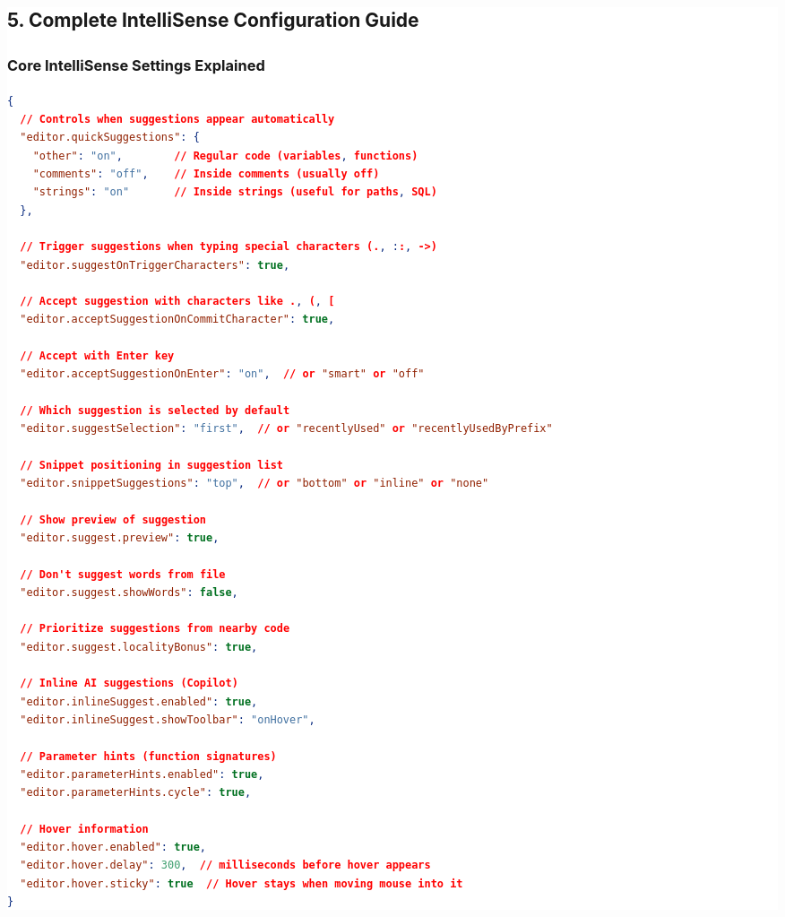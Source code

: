 
## 5. Complete IntelliSense Configuration Guide

### Core IntelliSense Settings Explained

```json
{
  // Controls when suggestions appear automatically
  "editor.quickSuggestions": {
    "other": "on",        // Regular code (variables, functions)
    "comments": "off",    // Inside comments (usually off)
    "strings": "on"       // Inside strings (useful for paths, SQL)
  },
  
  // Trigger suggestions when typing special characters (., ::, ->)
  "editor.suggestOnTriggerCharacters": true,
  
  // Accept suggestion with characters like ., (, [
  "editor.acceptSuggestionOnCommitCharacter": true,
  
  // Accept with Enter key
  "editor.acceptSuggestionOnEnter": "on",  // or "smart" or "off"
  
  // Which suggestion is selected by default
  "editor.suggestSelection": "first",  // or "recentlyUsed" or "recentlyUsedByPrefix"
  
  // Snippet positioning in suggestion list
  "editor.snippetSuggestions": "top",  // or "bottom" or "inline" or "none"
  
  // Show preview of suggestion
  "editor.suggest.preview": true,
  
  // Don't suggest words from file
  "editor.suggest.showWords": false,
  
  // Prioritize suggestions from nearby code
  "editor.suggest.localityBonus": true,
  
  // Inline AI suggestions (Copilot)
  "editor.inlineSuggest.enabled": true,
  "editor.inlineSuggest.showToolbar": "onHover",
  
  // Parameter hints (function signatures)
  "editor.parameterHints.enabled": true,
  "editor.parameterHints.cycle": true,
  
  // Hover information
  "editor.hover.enabled": true,
  "editor.hover.delay": 300,  // milliseconds before hover appears
  "editor.hover.sticky": true  // Hover stays when moving mouse into it
}
```
